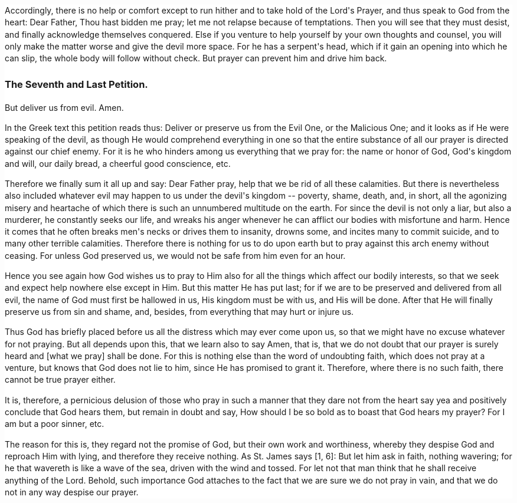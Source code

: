 Accordingly, there is no help or comfort except to run hither and to take hold of the Lord's Prayer, and thus speak to God from the heart: Dear Father, Thou hast bidden me pray; let me not relapse because of temptations. Then you will see that they must desist, and finally acknowledge themselves conquered. Else if you venture to help yourself by your own thoughts and counsel, you will only make the matter worse and give the devil more space. For he has a serpent's head, which if it gain an opening into which he can slip, the whole body will follow without check. But prayer can prevent him and drive him back.



### The Seventh and Last Petition.





But deliver us from evil. Amen.



In the Greek text this petition reads thus: Deliver or preserve us from the Evil One, or the Malicious One; and it looks as if He were speaking of the devil, as though He would comprehend everything in one so that the entire substance of all our prayer is directed against our chief enemy. For it is he who hinders among us everything that we pray for: the name or honor of God, God's kingdom and will, our daily bread, a cheerful good conscience, etc.

Therefore we finally sum it all up and say: Dear Father pray, help that we be rid of all these calamities. But there is nevertheless also included whatever evil may happen to us under the devil's kingdom -- poverty, shame, death, and, in short, all the agonizing misery and heartache of which there is such an unnumbered multitude on the earth. For since the devil is not only a liar, but also a murderer, he constantly seeks our life, and wreaks his anger whenever he can afflict our bodies with misfortune and harm. Hence it comes that he often breaks men's necks or drives them to insanity, drowns some, and incites many to commit suicide, and to many other terrible calamities. Therefore there is nothing for us to do upon earth but to pray against this arch enemy without ceasing. For unless God preserved us, we would not be safe from him even for an hour.

Hence you see again how God wishes us to pray to Him also for all the things which affect our bodily interests, so that we seek and expect help nowhere else except in Him. But this matter He has put last; for if we are to be preserved and delivered from all evil, the name of God must first be hallowed in us, His kingdom must be with us, and His will be done. After that He will finally preserve us from sin and shame, and, besides, from everything that may hurt or injure us.

Thus God has briefly placed before us all the distress which may ever come upon us, so that we might have no excuse whatever for not praying. But all depends upon this, that we learn also to say Amen, that is, that we do not doubt that our prayer is surely heard and \[what we pray\] shall be done. For this is nothing else than the word of undoubting faith, which does not pray at a venture, but knows that God does not lie to him, since He has promised to grant it. Therefore, where there is no such faith, there cannot be true prayer either.

It is, therefore, a pernicious delusion of those who pray in such a manner that they dare not from the heart say yea and positively conclude that God hears them, but remain in doubt and say, How should I be so bold as to boast that God hears my prayer? For I am but a poor sinner, etc.

The reason for this is, they regard not the promise of God, but their own work and worthiness, whereby they despise God and reproach Him with lying, and therefore they receive nothing. As St. James says \[1, 6\]: But let him ask in faith, nothing wavering; for he that wavereth is like a wave of the sea, driven with the wind and tossed. For let not that man think that he shall receive anything of the Lord. Behold, such importance God attaches to the fact that we are sure we do not pray in vain, and that we do not in any way despise our prayer.
